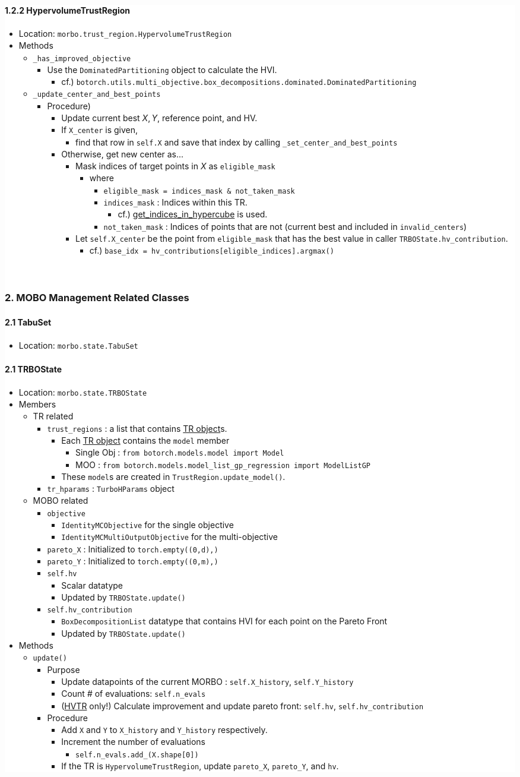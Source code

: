 #### 1.2.2 HypervolumeTrustRegion
- Location: `morbo.trust_region.HypervolumeTrustRegion`
- Methods
  - `_has_improved_objective`
    - Use the `DominatedPartitioning` object to calculate the HVI.
      - cf.) `botorch.utils.multi_objective.box_decompositions.dominated.DominatedPartitioning`
  - `_update_center_and_best_points`
    - Procedure)
      - Update current best $`X,Y`$, reference point, and HV.
      - If `X_center` is given, 
        - find that row in `self.X` and save that index by calling `_set_center_and_best_points`
      - Otherwise, get new center as...
        - Mask indices of target points in $`X`$ as `eligible_mask`
          - where 
            - `eligible_mask = indices_mask & not_taken_mask`
            - `indices_mask` : Indices within this TR.
              - cf.) [get_indices_in_hypercube](#44-get_indices_in_hypercube) is used.
            - `not_taken_mask` : Indices of points that are not (current best and included in `invalid_centers`)
        - Let `self.X_center` be the point from `eligible_mask` that has the best value in caller `TRBOState.hv_contribution`.
          - cf.) `base_idx = hv_contributions[eligible_indices].argmax()`

<br>

### 2. MOBO Management Related Classes
#### 2.1 TabuSet
- Location: `morbo.state.TabuSet`
  
#### 2.1 TRBOState
- Location: `morbo.state.TRBOState`  
- Members
  - TR related
    - `trust_regions` : a list that contains [TR object](#12-trustregion)s.
      - Each [TR object](#12-trustregion) contains the `model` member
        - Single Obj : `from botorch.models.model import Model`
        - MOO : `from botorch.models.model_list_gp_regression import ModelListGP`
      - These `model`s are created in `TrustRegion.update_model()`.
    - `tr_hparams` : `TurboHParams` object
  - MOBO related
    - `objective`
      - `IdentityMCObjective` for the single objective
      - `IdentityMCMultiOutputObjective` for the multi-objective
    - `pareto_X` : Initialized to `torch.empty((0,d),)`
    - `pareto_Y` : Initialized to `torch.empty((0,m),)`
    - `self.hv`
      - Scalar datatype
      - Updated by `TRBOState.update()`
    - `self.hv_contribution`
      - `BoxDecompositionList` datatype that contains HVI for each point on the Pareto Front
      - Updated by `TRBOState.update()`
- Methods
  - `update()`
    - Purpose
      - Update datapoints of the current MORBO : `self.X_history`, `self.Y_history` 
      - Count # of evaluations: `self.n_evals`
      - ([HVTR](#122-hypervolumetrustregion) only!) Calculate improvement and update pareto front: `self.hv`, `self.hv_contribution`
    - Procedure
      - Add `X` and `Y` to `X_history` and `Y_history` respectively.
      - Increment the number of evaluations
        - `self.n_evals.add_(X.shape[0])`
      - If the TR is `HypervolumeTrustRegion`, update `pareto_X`, `pareto_Y`, and `hv`.